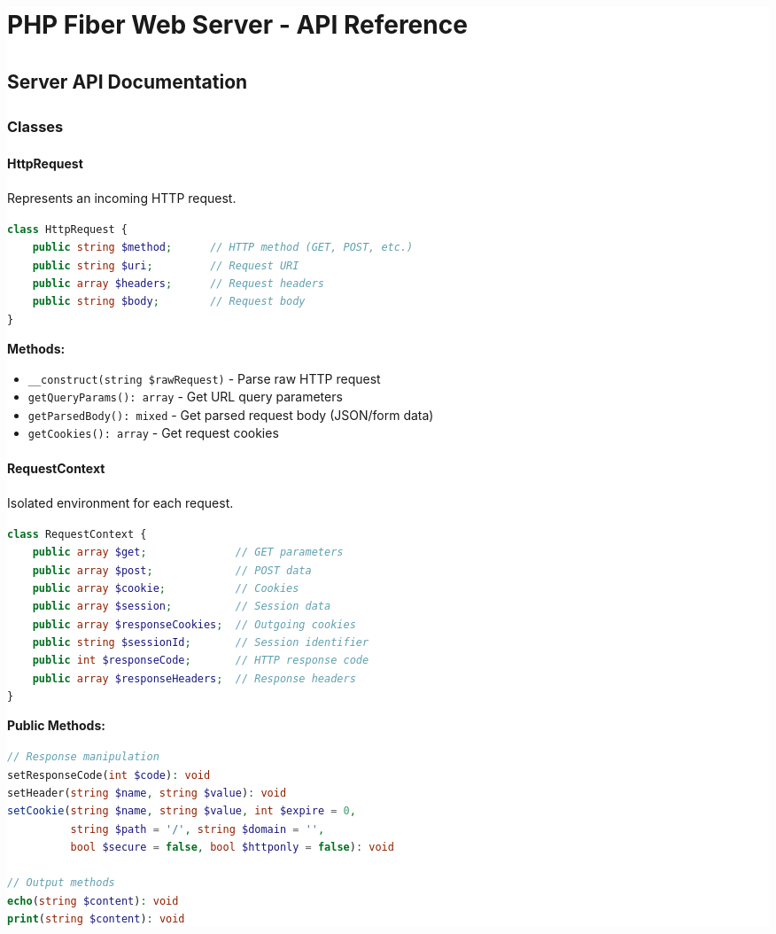 # PHP Fiber Web Server - API Reference

## Server API Documentation

### Classes

#### HttpRequest

Represents an incoming HTTP request.

```php
class HttpRequest {
    public string $method;      // HTTP method (GET, POST, etc.)
    public string $uri;         // Request URI
    public array $headers;      // Request headers
    public string $body;        // Request body
}
```

**Methods:**

- `__construct(string $rawRequest)` - Parse raw HTTP request
- `getQueryParams(): array` - Get URL query parameters
- `getParsedBody(): mixed` - Get parsed request body (JSON/form data)
- `getCookies(): array` - Get request cookies

#### RequestContext

Isolated environment for each request.

```php
class RequestContext {
    public array $get;              // GET parameters
    public array $post;             // POST data
    public array $cookie;           // Cookies
    public array $session;          // Session data
    public array $responseCookies;  // Outgoing cookies
    public string $sessionId;       // Session identifier
    public int $responseCode;       // HTTP response code
    public array $responseHeaders;  // Response headers
}
```

**Public Methods:**

```php
// Response manipulation
setResponseCode(int $code): void
setHeader(string $name, string $value): void
setCookie(string $name, string $value, int $expire = 0,
          string $path = '/', string $domain = '',
          bool $secure = false, bool $httponly = false): void

// Output methods
echo(string $content): void
print(string $content): void
```
